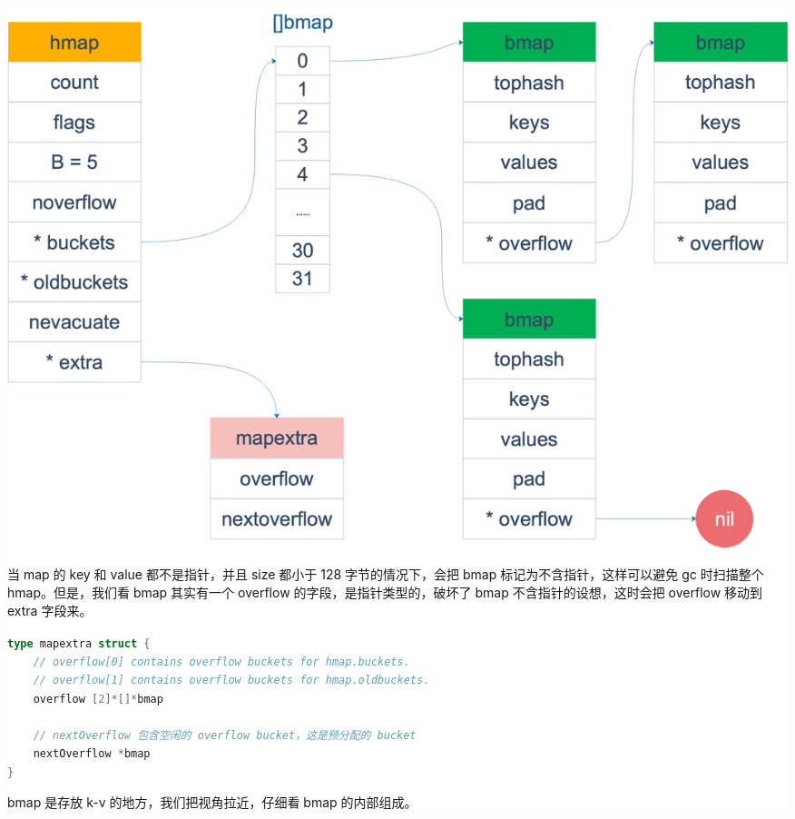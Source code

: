 ![hashmap bmap](../images/golang/0.png)

当 map 的 key 和 value 都不是指针，并且 size 都小于 128 字节的情况下，会把 bmap 标记为不含指针，这样可以避免 gc 时扫描整个 hmap。但是，我们看 bmap 其实有一个 overflow 的字段，是指针类型的，破坏了 bmap 不含指针的设想，这时会把 overflow 移动到 extra 字段来。


```go
type mapextra struct {
	// overflow[0] contains overflow buckets for hmap.buckets.
	// overflow[1] contains overflow buckets for hmap.oldbuckets.
	overflow [2]*[]*bmap

	// nextOverflow 包含空闲的 overflow bucket，这是预分配的 bucket
	nextOverflow *bmap
}
```


bmap 是存放 k-v 的地方，我们把视角拉近，仔细看 bmap 的内部组成。
